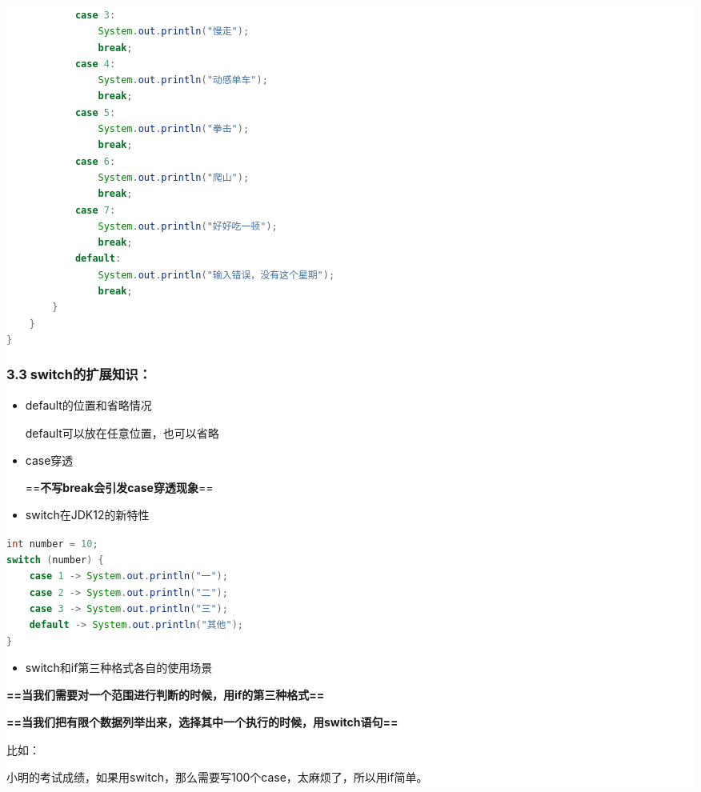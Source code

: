 ```java
            case 3:
                System.out.println("慢走");
                break;
            case 4:
                System.out.println("动感单车");
                break;
            case 5:
                System.out.println("拳击");
                break;
            case 6:
                System.out.println("爬山");
                break;
            case 7:
                System.out.println("好好吃一顿");
                break;
            default:
                System.out.println("输入错误，没有这个星期");
                break;
        }
    }
}
```



### 3.3 switch的扩展知识：

- default的位置和省略情况

  default可以放在任意位置，也可以省略

- case穿透

  ==**不写break会引发case穿透现象**==

- switch在JDK12的新特性

```java
int number = 10;
switch (number) {
    case 1 -> System.out.println("一");
    case 2 -> System.out.println("二");
    case 3 -> System.out.println("三");
    default -> System.out.println("其他");
}
```

- switch和if第三种格式各自的使用场景

**==当我们需要对一个范围进行判断的时候，用if的第三种格式==**

**==当我们把有限个数据列举出来，选择其中一个执行的时候，用switch语句==**

比如：

​	小明的考试成绩，如果用switch，那么需要写100个case，太麻烦了，所以用if简单。
